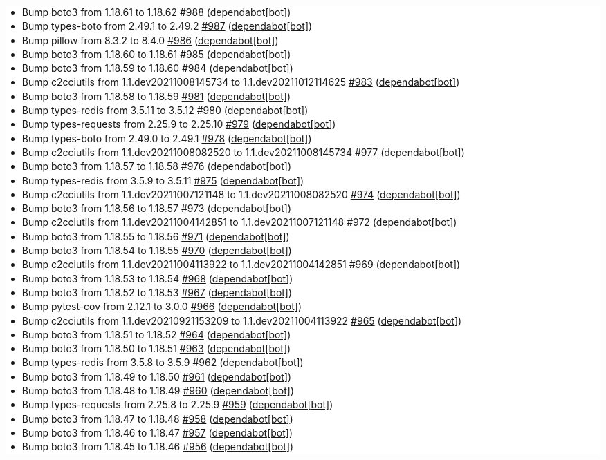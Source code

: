 - Bump boto3 from 1.18.61 to 1.18.62 [\#988](https://github.com/camptocamp/tilecloud/pull/988) ([dependabot[bot]](https://github.com/apps/dependabot))
- Bump types-boto from 2.49.1 to 2.49.2 [\#987](https://github.com/camptocamp/tilecloud/pull/987) ([dependabot[bot]](https://github.com/apps/dependabot))
- Bump pillow from 8.3.2 to 8.4.0 [\#986](https://github.com/camptocamp/tilecloud/pull/986) ([dependabot[bot]](https://github.com/apps/dependabot))
- Bump boto3 from 1.18.60 to 1.18.61 [\#985](https://github.com/camptocamp/tilecloud/pull/985) ([dependabot[bot]](https://github.com/apps/dependabot))
- Bump boto3 from 1.18.59 to 1.18.60 [\#984](https://github.com/camptocamp/tilecloud/pull/984) ([dependabot[bot]](https://github.com/apps/dependabot))
- Bump c2cciutils from 1.1.dev20211008145734 to 1.1.dev20211012114625 [\#983](https://github.com/camptocamp/tilecloud/pull/983) ([dependabot[bot]](https://github.com/apps/dependabot))
- Bump boto3 from 1.18.58 to 1.18.59 [\#981](https://github.com/camptocamp/tilecloud/pull/981) ([dependabot[bot]](https://github.com/apps/dependabot))
- Bump types-redis from 3.5.11 to 3.5.12 [\#980](https://github.com/camptocamp/tilecloud/pull/980) ([dependabot[bot]](https://github.com/apps/dependabot))
- Bump types-requests from 2.25.9 to 2.25.10 [\#979](https://github.com/camptocamp/tilecloud/pull/979) ([dependabot[bot]](https://github.com/apps/dependabot))
- Bump types-boto from 2.49.0 to 2.49.1 [\#978](https://github.com/camptocamp/tilecloud/pull/978) ([dependabot[bot]](https://github.com/apps/dependabot))
- Bump c2cciutils from 1.1.dev20211008082520 to 1.1.dev20211008145734 [\#977](https://github.com/camptocamp/tilecloud/pull/977) ([dependabot[bot]](https://github.com/apps/dependabot))
- Bump boto3 from 1.18.57 to 1.18.58 [\#976](https://github.com/camptocamp/tilecloud/pull/976) ([dependabot[bot]](https://github.com/apps/dependabot))
- Bump types-redis from 3.5.9 to 3.5.11 [\#975](https://github.com/camptocamp/tilecloud/pull/975) ([dependabot[bot]](https://github.com/apps/dependabot))
- Bump c2cciutils from 1.1.dev20211007121148 to 1.1.dev20211008082520 [\#974](https://github.com/camptocamp/tilecloud/pull/974) ([dependabot[bot]](https://github.com/apps/dependabot))
- Bump boto3 from 1.18.56 to 1.18.57 [\#973](https://github.com/camptocamp/tilecloud/pull/973) ([dependabot[bot]](https://github.com/apps/dependabot))
- Bump c2cciutils from 1.1.dev20211004142851 to 1.1.dev20211007121148 [\#972](https://github.com/camptocamp/tilecloud/pull/972) ([dependabot[bot]](https://github.com/apps/dependabot))
- Bump boto3 from 1.18.55 to 1.18.56 [\#971](https://github.com/camptocamp/tilecloud/pull/971) ([dependabot[bot]](https://github.com/apps/dependabot))
- Bump boto3 from 1.18.54 to 1.18.55 [\#970](https://github.com/camptocamp/tilecloud/pull/970) ([dependabot[bot]](https://github.com/apps/dependabot))
- Bump c2cciutils from 1.1.dev20211004113922 to 1.1.dev20211004142851 [\#969](https://github.com/camptocamp/tilecloud/pull/969) ([dependabot[bot]](https://github.com/apps/dependabot))
- Bump boto3 from 1.18.53 to 1.18.54 [\#968](https://github.com/camptocamp/tilecloud/pull/968) ([dependabot[bot]](https://github.com/apps/dependabot))
- Bump boto3 from 1.18.52 to 1.18.53 [\#967](https://github.com/camptocamp/tilecloud/pull/967) ([dependabot[bot]](https://github.com/apps/dependabot))
- Bump pytest-cov from 2.12.1 to 3.0.0 [\#966](https://github.com/camptocamp/tilecloud/pull/966) ([dependabot[bot]](https://github.com/apps/dependabot))
- Bump c2cciutils from 1.1.dev20210921153209 to 1.1.dev20211004113922 [\#965](https://github.com/camptocamp/tilecloud/pull/965) ([dependabot[bot]](https://github.com/apps/dependabot))
- Bump boto3 from 1.18.51 to 1.18.52 [\#964](https://github.com/camptocamp/tilecloud/pull/964) ([dependabot[bot]](https://github.com/apps/dependabot))
- Bump boto3 from 1.18.50 to 1.18.51 [\#963](https://github.com/camptocamp/tilecloud/pull/963) ([dependabot[bot]](https://github.com/apps/dependabot))
- Bump types-redis from 3.5.8 to 3.5.9 [\#962](https://github.com/camptocamp/tilecloud/pull/962) ([dependabot[bot]](https://github.com/apps/dependabot))
- Bump boto3 from 1.18.49 to 1.18.50 [\#961](https://github.com/camptocamp/tilecloud/pull/961) ([dependabot[bot]](https://github.com/apps/dependabot))
- Bump boto3 from 1.18.48 to 1.18.49 [\#960](https://github.com/camptocamp/tilecloud/pull/960) ([dependabot[bot]](https://github.com/apps/dependabot))
- Bump types-requests from 2.25.8 to 2.25.9 [\#959](https://github.com/camptocamp/tilecloud/pull/959) ([dependabot[bot]](https://github.com/apps/dependabot))
- Bump boto3 from 1.18.47 to 1.18.48 [\#958](https://github.com/camptocamp/tilecloud/pull/958) ([dependabot[bot]](https://github.com/apps/dependabot))
- Bump boto3 from 1.18.46 to 1.18.47 [\#957](https://github.com/camptocamp/tilecloud/pull/957) ([dependabot[bot]](https://github.com/apps/dependabot))
- Bump boto3 from 1.18.45 to 1.18.46 [\#956](https://github.com/camptocamp/tilecloud/pull/956) ([dependabot[bot]](https://github.com/apps/dependabot))
